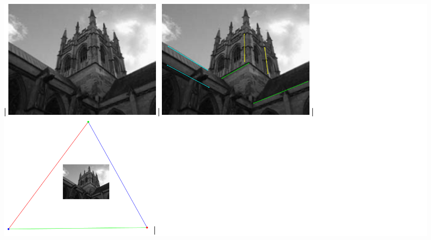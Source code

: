   |  <img src="data/q2/q2a_original.png" width="300">  | <img src="data/q2/q2a.png" width="300"> | <img src="data/q2/q2a_vanishing_points.png" width="300"> |